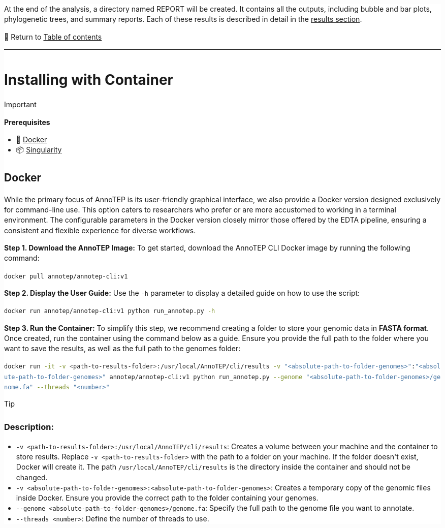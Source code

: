 At the end of the analysis, a directory named REPORT will be created. It contains all the outputs, including bubble and bar plots, phylogenetic trees, and summary reports. Each of these results is described in detail in the [results section](#results).

📎 Return to [Table of contents](#table-of-contents)

---
# Installing with Container

> [!IMPORTANT] 
> <b> Prerequisites </b> <br>
> - 🐳 [Docker](https://docs.docker.com/engine/install/)
> - 📦 [Singularity](https://docs.sylabs.io/guides/3.5/user-guide/quick_start.html)

## Docker
While the primary focus of AnnoTEP is its user-friendly graphical interface, we also provide a Docker version designed exclusively for command-line use. This option caters to researchers who prefer or are more accustomed to working in a terminal environment. The configurable parameters in the Docker version closely mirror those offered by the EDTA pipeline, ensuring a consistent and flexible experience for diverse workflows.

**Step 1. Download the AnnoTEP Image:** To get started, download the AnnoTEP CLI Docker image by running the following command:
```sh
docker pull annotep/annotep-cli:v1
```

**Step 2. Display the User Guide:** Use the ``-h`` parameter to display a detailed guide on how to use the script:

```sh
docker run annotep/annotep-cli:v1 python run_annotep.py -h
```

**Step 3. Run the Container:** To simplify this step, we recommend creating a folder to store your genomic data in **FASTA format**. Once created, run the container using the command below as a guide. Ensure you provide the full path to the folder where you want to save the results, as well as the full path to the genomes folder:

```sh
docker run -it -v <path-to-results-folder>:/usr/local/AnnoTEP/cli/results -v "<absolute-path-to-folder-genomes>":"<absolute-path-to-folder-genomes>" annotep/annotep-cli:v1 python run_annotep.py --genome "<absolute-path-to-folder-genomes>/genome.fa" --threads "<number>"
```

>[!TIP]
> ### Description:
> - ``-v <path-to-results-folder>:/usr/local/AnnoTEP/cli/results``: Creates a volume between your machine and the container to store results. Replace ``-v <path-to-results-folder>`` with the path to a folder on your machine. If the folder doesn't exist, Docker will create it. The path ``/usr/local/AnnoTEP/cli/results``  is the directory inside the container and should not be changed.
> - ``-v <absolute-path-to-folder-genomes>:<absolute-path-to-folder-genomes>``: Creates a temporary copy of the genomic files inside Docker. Ensure you provide the correct path to the folder containing your genomes.
> - ``--genome <absolute-path-to-folder-genomes>/genome.fa``: Specify the full path to the genome file you want to annotate.
> - ``--threads <number>``: Define the number of threads to use.
